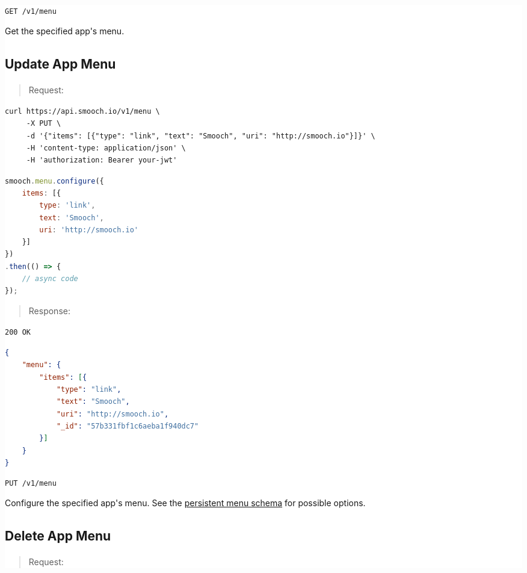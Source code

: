 <api>`GET /v1/menu`</api>

Get the specified app's menu.

## Update App Menu

> Request:

```shell
curl https://api.smooch.io/v1/menu \
     -X PUT \
     -d '{"items": [{"type": "link", "text": "Smooch", "uri": "http://smooch.io"}]}' \
     -H 'content-type: application/json' \
     -H 'authorization: Bearer your-jwt'
```
```js
smooch.menu.configure({
    items: [{
        type: 'link',
        text: 'Smooch',
        uri: 'http://smooch.io'
    }]
})
.then(() => {
    // async code
});
```

> Response:

```
200 OK
```
```json
{
    "menu": {
        "items": [{
            "type": "link",
            "text": "Smooch",
            "uri": "http://smooch.io",
            "_id": "57b331fbf1c6aeba1f940dc7"
        }]
    }
}
```

<api>`PUT /v1/menu`</api>

Configure the specified app's menu. See the [persistent menu schema](#persistent-menu-schema) for possible options.

## Delete App Menu

> Request:
